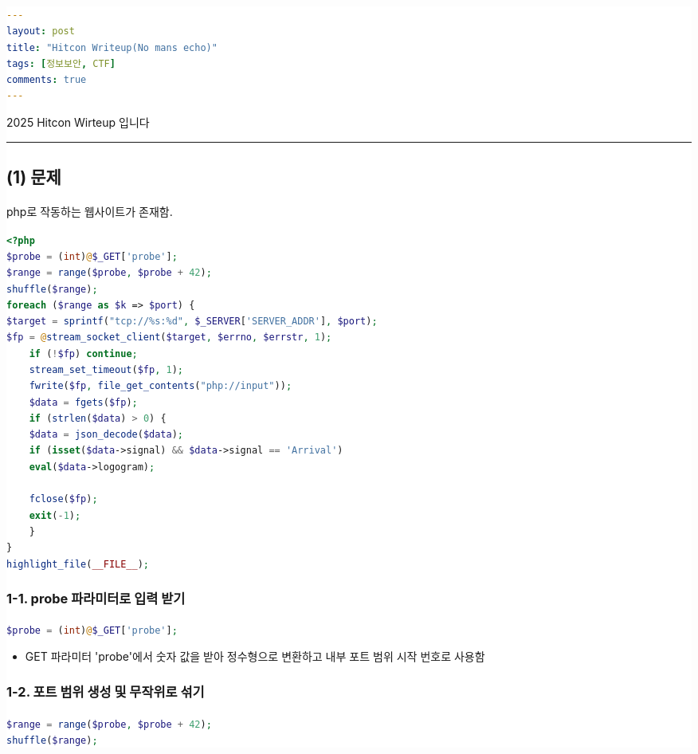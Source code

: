 ```yaml
---
layout: post
title: "Hitcon Writeup(No mans echo)"
tags: [정보보안, CTF]
comments: true
---
```


2025 Hitcon Wirteup 입니다

--- 

## (1) 문제 

php로 작동하는 웹사이트가 존재함.

```php
<?php
$probe = (int)@$_GET['probe'];
$range = range($probe, $probe + 42);
shuffle($range);
foreach ($range as $k => $port) {
$target = sprintf("tcp://%s:%d", $_SERVER['SERVER_ADDR'], $port);
$fp = @stream_socket_client($target, $errno, $errstr, 1);
    if (!$fp) continue;
    stream_set_timeout($fp, 1);
    fwrite($fp, file_get_contents("php://input"));
    $data = fgets($fp);
    if (strlen($data) > 0) {
    $data = json_decode($data);
    if (isset($data->signal) && $data->signal == 'Arrival')
    eval($data->logogram);
    
    fclose($fp);
    exit(-1);
    }
} 
highlight_file(__FILE__);
```

### 1-1. probe 파라미터로 입력 받기

```php 
$probe = (int)@$_GET['probe'];
```
- GET 파라미터 'probe'에서 숫자 값을 받아 정수형으로 변환하고 내부 포트 범위 시작 번호로 사용함

### 1-2. 포트 범위 생성 및 무작위로 섞기

```php
$range = range($probe, $probe + 42);
shuffle($range);
```
